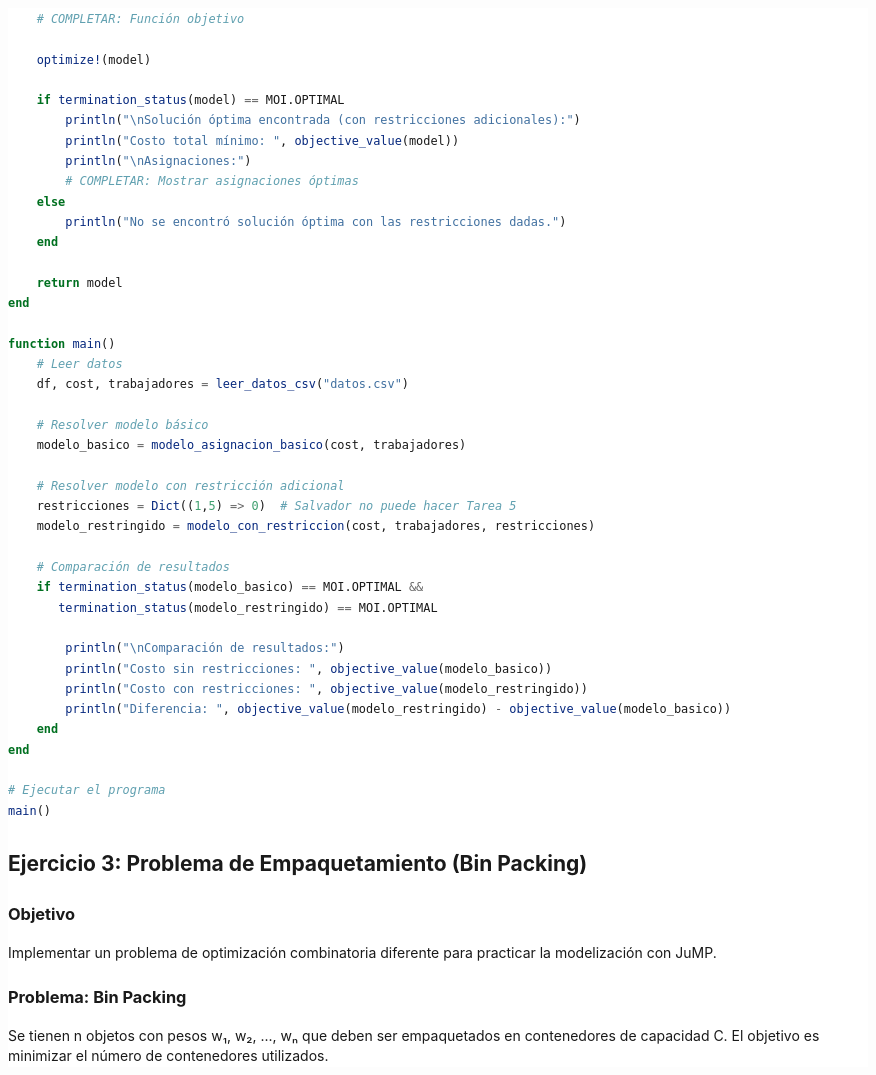 ```julia
    # COMPLETAR: Función objetivo
    
    optimize!(model)
    
    if termination_status(model) == MOI.OPTIMAL
        println("\nSolución óptima encontrada (con restricciones adicionales):")
        println("Costo total mínimo: ", objective_value(model))
        println("\nAsignaciones:")
        # COMPLETAR: Mostrar asignaciones óptimas
    else
        println("No se encontró solución óptima con las restricciones dadas.")
    end
    
    return model
end

function main()
    # Leer datos
    df, cost, trabajadores = leer_datos_csv("datos.csv")
    
    # Resolver modelo básico
    modelo_basico = modelo_asignacion_basico(cost, trabajadores)
    
    # Resolver modelo con restricción adicional
    restricciones = Dict((1,5) => 0)  # Salvador no puede hacer Tarea 5
    modelo_restringido = modelo_con_restriccion(cost, trabajadores, restricciones)
    
    # Comparación de resultados
    if termination_status(modelo_basico) == MOI.OPTIMAL && 
       termination_status(modelo_restringido) == MOI.OPTIMAL
        
        println("\nComparación de resultados:")
        println("Costo sin restricciones: ", objective_value(modelo_basico))
        println("Costo con restricciones: ", objective_value(modelo_restringido))
        println("Diferencia: ", objective_value(modelo_restringido) - objective_value(modelo_basico))
    end
end

# Ejecutar el programa
main()
```

## Ejercicio 3: Problema de Empaquetamiento (Bin Packing)

### Objetivo
Implementar un problema de optimización combinatoria diferente para practicar la modelización con JuMP.

### Problema: Bin Packing
Se tienen n objetos con pesos w₁, w₂, ..., wₙ que deben ser empaquetados en contenedores de capacidad C. El objetivo es minimizar el número de contenedores utilizados.
